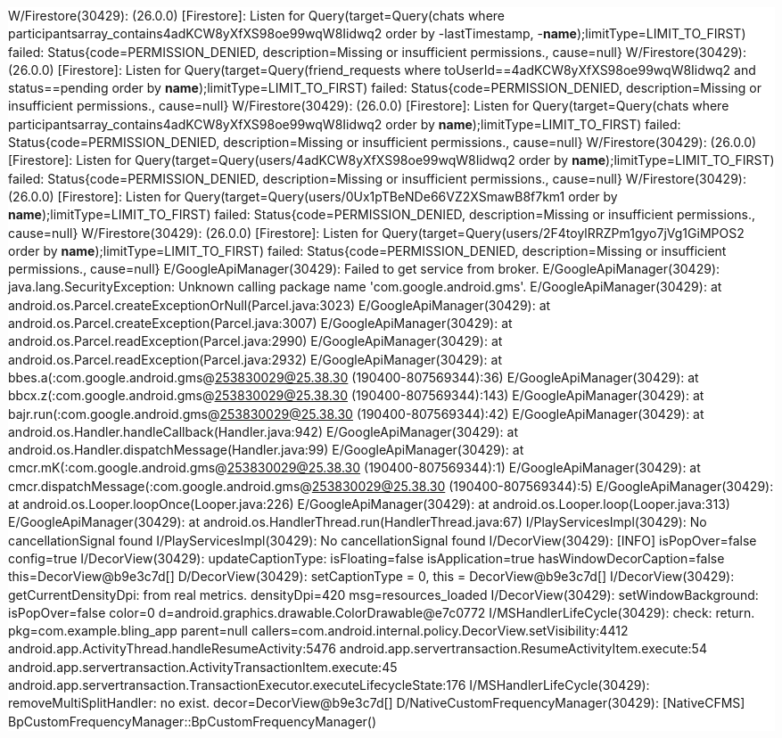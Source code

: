 W/Firestore(30429): (26.0.0) [Firestore]: Listen for Query(target=Query(chats where participantsarray_contains4adKCW8yXfXS98oe99wqW8Iidwq2 order by -lastTimestamp, -__name__);limitType=LIMIT_TO_FIRST) failed: Status{code=PERMISSION_DENIED, description=Missing or insufficient permissions., cause=null}
W/Firestore(30429): (26.0.0) [Firestore]: Listen for Query(target=Query(friend_requests where toUserId==4adKCW8yXfXS98oe99wqW8Iidwq2 and status==pending order by __name__);limitType=LIMIT_TO_FIRST) failed: Status{code=PERMISSION_DENIED, description=Missing or insufficient permissions., cause=null}
W/Firestore(30429): (26.0.0) [Firestore]: Listen for Query(target=Query(chats where participantsarray_contains4adKCW8yXfXS98oe99wqW8Iidwq2 order by __name__);limitType=LIMIT_TO_FIRST) failed: Status{code=PERMISSION_DENIED, description=Missing or insufficient permissions., cause=null}
W/Firestore(30429): (26.0.0) [Firestore]: Listen for Query(target=Query(users/4adKCW8yXfXS98oe99wqW8Iidwq2 order by __name__);limitType=LIMIT_TO_FIRST) failed: Status{code=PERMISSION_DENIED, description=Missing or insufficient permissions., cause=null}
W/Firestore(30429): (26.0.0) [Firestore]: Listen for Query(target=Query(users/0Ux1pTBeNDe66VZ2XSmawB8f7km1 order by __name__);limitType=LIMIT_TO_FIRST) failed: Status{code=PERMISSION_DENIED, description=Missing or insufficient permissions., cause=null}
W/Firestore(30429): (26.0.0) [Firestore]: Listen for Query(target=Query(users/2F4toylRRZPm1gyo7jVg1GiMPOS2 order by __name__);limitType=LIMIT_TO_FIRST) failed: Status{code=PERMISSION_DENIED, description=Missing or insufficient permissions., cause=null}
E/GoogleApiManager(30429): Failed to get service from broker.
E/GoogleApiManager(30429): java.lang.SecurityException: Unknown calling package name 'com.google.android.gms'.
E/GoogleApiManager(30429): 	at android.os.Parcel.createExceptionOrNull(Parcel.java:3023)
E/GoogleApiManager(30429): 	at android.os.Parcel.createException(Parcel.java:3007)
E/GoogleApiManager(30429): 	at android.os.Parcel.readException(Parcel.java:2990)
E/GoogleApiManager(30429): 	at android.os.Parcel.readException(Parcel.java:2932)
E/GoogleApiManager(30429): 	at bbes.a(:com.google.android.gms@253830029@25.38.30 (190400-807569344):36)
E/GoogleApiManager(30429): 	at bbcx.z(:com.google.android.gms@253830029@25.38.30 (190400-807569344):143)
E/GoogleApiManager(30429): 	at bajr.run(:com.google.android.gms@253830029@25.38.30 (190400-807569344):42)
E/GoogleApiManager(30429): 	at android.os.Handler.handleCallback(Handler.java:942)
E/GoogleApiManager(30429): 	at android.os.Handler.dispatchMessage(Handler.java:99)
E/GoogleApiManager(30429): 	at cmcr.mK(:com.google.android.gms@253830029@25.38.30 (190400-807569344):1)
E/GoogleApiManager(30429): 	at cmcr.dispatchMessage(:com.google.android.gms@253830029@25.38.30 (190400-807569344):5)
E/GoogleApiManager(30429): 	at android.os.Looper.loopOnce(Looper.java:226)
E/GoogleApiManager(30429): 	at android.os.Looper.loop(Looper.java:313)
E/GoogleApiManager(30429): 	at android.os.HandlerThread.run(HandlerThread.java:67)
I/PlayServicesImpl(30429): No cancellationSignal found
I/PlayServicesImpl(30429): No cancellationSignal found
I/DecorView(30429): [INFO] isPopOver=false config=true
I/DecorView(30429): updateCaptionType: isFloating=false isApplication=true hasWindowDecorCaption=false this=DecorView@b9e3c7d[]
D/DecorView(30429): setCaptionType = 0, this = DecorView@b9e3c7d[]
I/DecorView(30429): getCurrentDensityDpi: from real metrics. densityDpi=420 msg=resources_loaded
I/DecorView(30429): setWindowBackground: isPopOver=false color=0 d=android.graphics.drawable.ColorDrawable@e7c0772
I/MSHandlerLifeCycle(30429): check: return. pkg=com.example.bling_app parent=null callers=com.android.internal.policy.DecorView.setVisibility:4412 android.app.ActivityThread.handleResumeActivity:5476 android.app.servertransaction.ResumeActivityItem.execute:54 android.app.servertransaction.ActivityTransactionItem.execute:45 android.app.servertransaction.TransactionExecutor.executeLifecycleState:176
I/MSHandlerLifeCycle(30429): removeMultiSplitHandler: no exist. decor=DecorView@b9e3c7d[]
D/NativeCustomFrequencyManager(30429): [NativeCFMS] BpCustomFrequencyManager::BpCustomFrequencyManager()